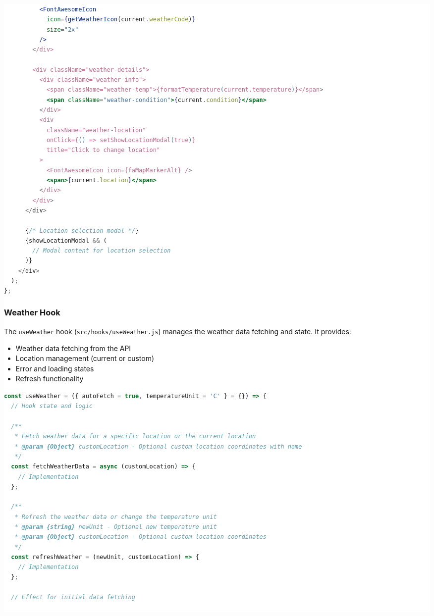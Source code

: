 ```jsx
          <FontAwesomeIcon
            icon={getWeatherIcon(current.weatherCode)}
            size="2x"
          />
        </div>
        
        <div className="weather-details">
          <div className="weather-info">
            <span className="weather-temp">{formatTemperature(current.temperature)}</span>
            <span className="weather-condition">{current.condition}</span>
          </div>
          <div
            className="weather-location"
            onClick={() => setShowLocationModal(true)}
            title="Click to change location"
          >
            <FontAwesomeIcon icon={faMapMarkerAlt} />
            <span>{current.location}</span>
          </div>
        </div>
      </div>
      
      {/* Location selection modal */}
      {showLocationModal && (
        // Modal content for location selection
      )}
    </div>
  );
};
```

### Weather Hook

The `useWeather` hook (`src/hooks/useWeather.js`) manages the weather data fetching and state. It provides:

- Weather data fetching from the API
- Location management (current or custom)
- Error and loading states
- Refresh functionality

```javascript
const useWeather = ({ autoFetch = true, temperatureUnit = 'C' } = {}) => {
  // Hook state and logic
  
  /**
   * Fetch weather data for a specific location or the current location
   * @param {Object} customLocation - Optional custom location coordinates with name
   */
  const fetchWeatherData = async (customLocation) => {
    // Implementation
  };
  
  /**
   * Refresh the weather data or change the temperature unit
   * @param {string} newUnit - Optional new temperature unit
   * @param {Object} customLocation - Optional custom location coordinates
   */
  const refreshWeather = (newUnit, customLocation) => {
    // Implementation
  };
  
  // Effect for initial data fetching
  
```